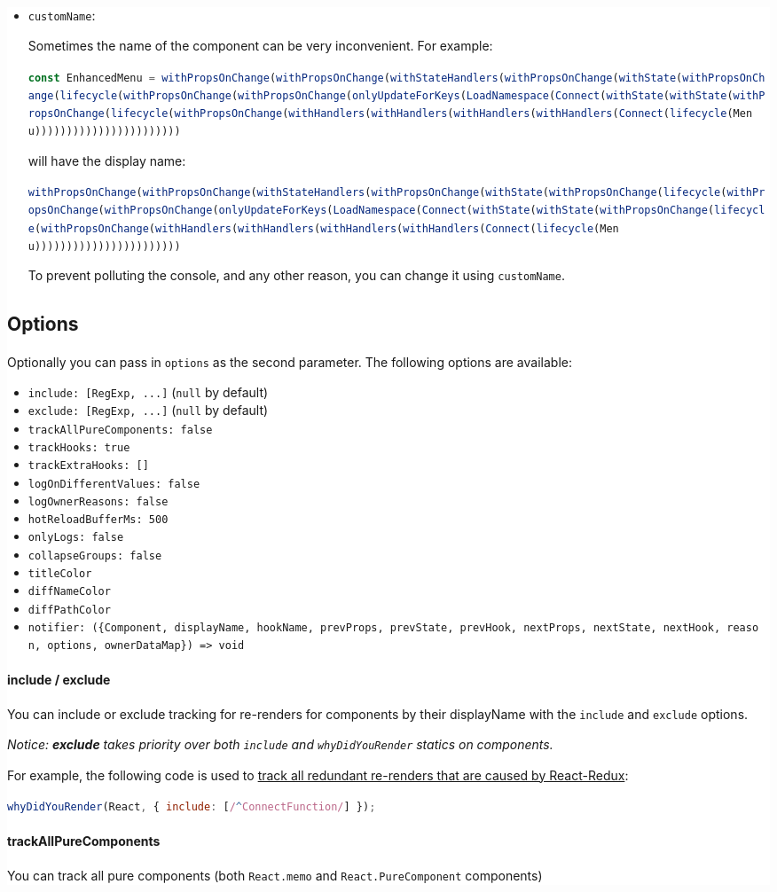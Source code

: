 - `customName`:

  Sometimes the name of the component can be very inconvenient. For example:

  ```js
  const EnhancedMenu = withPropsOnChange(withPropsOnChange(withStateHandlers(withPropsOnChange(withState(withPropsOnChange(lifecycle(withPropsOnChange(withPropsOnChange(onlyUpdateForKeys(LoadNamespace(Connect(withState(withState(withPropsOnChange(lifecycle(withPropsOnChange(withHandlers(withHandlers(withHandlers(withHandlers(Connect(lifecycle(Menu)))))))))))))))))))))))
  ```

  will have the display name:

  ```js
  withPropsOnChange(withPropsOnChange(withStateHandlers(withPropsOnChange(withState(withPropsOnChange(lifecycle(withPropsOnChange(withPropsOnChange(onlyUpdateForKeys(LoadNamespace(Connect(withState(withState(withPropsOnChange(lifecycle(withPropsOnChange(withHandlers(withHandlers(withHandlers(withHandlers(Connect(lifecycle(Menu)))))))))))))))))))))))
  ```

  To prevent polluting the console, and any other reason, you can change it using `customName`.

## Options
Optionally you can pass in `options` as the second parameter. The following options are available:
- `include: [RegExp, ...]` (`null` by default)
- `exclude: [RegExp, ...]` (`null` by default)
- `trackAllPureComponents: false`
- `trackHooks: true`
- `trackExtraHooks: []`
- `logOnDifferentValues: false`
- `logOwnerReasons: false`
- `hotReloadBufferMs: 500`
- `onlyLogs: false`
- `collapseGroups: false`
- `titleColor`
- `diffNameColor`
- `diffPathColor`
- `notifier: ({Component, displayName, hookName, prevProps, prevState, prevHook, nextProps, nextState, nextHook, reason, options, ownerDataMap}) => void`

#### include / exclude
You can include or exclude tracking for re-renders for components
by their displayName with the `include` and `exclude` options.

*Notice: **exclude** takes priority over both `include` and `whyDidYouRender` statics on components.*

For example, the following code is used to [track all redundant re-renders that are caused by React-Redux](http://bit.ly/wdyr04):
```js
whyDidYouRender(React, { include: [/^ConnectFunction/] });
```

#### trackAllPureComponents
You can track all pure components (both `React.memo` and `React.PureComponent` components)
